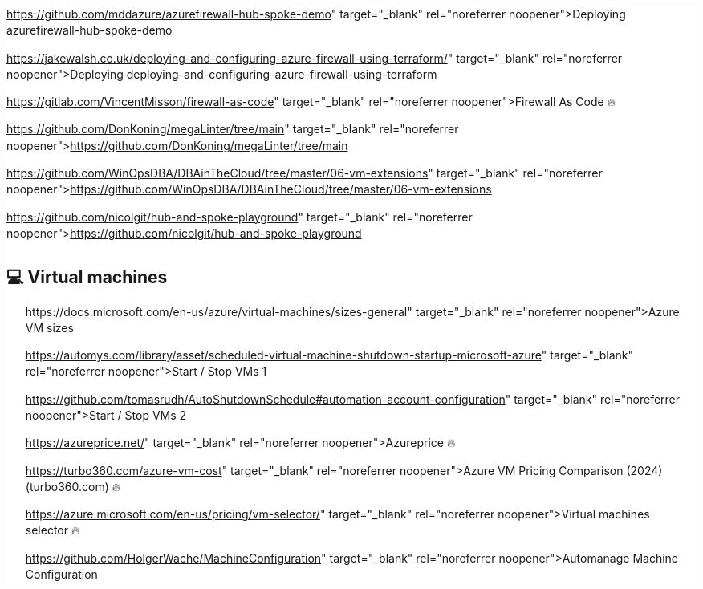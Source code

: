 

https://github.com/mddazure/azurefirewall-hub-spoke-demo" target="_blank" rel="noreferrer noopener">Deploying azurefirewall-hub-spoke-demo



https://jakewalsh.co.uk/deploying-and-configuring-azure-firewall-using-terraform/" target="_blank" rel="noreferrer noopener">Deploying deploying-and-configuring-azure-firewall-using-terraform



https://gitlab.com/VincentMisson/firewall-as-code" target="_blank" rel="noreferrer noopener">Firewall As Code</a>&nbsp;🔥</li>



https://github.com/DonKoning/megaLinter/tree/main" target="_blank" rel="noreferrer noopener">https://github.com/DonKoning/megaLinter/tree/main



https://github.com/WinOpsDBA/DBAinTheCloud/tree/master/06-vm-extensions" target="_blank" rel="noreferrer noopener">https://github.com/WinOpsDBA/DBAinTheCloud/tree/master/06-vm-extensions



https://github.com/nicolgit/hub-and-spoke-playground" target="_blank" rel="noreferrer noopener">https://github.com/nicolgit/hub-and-spoke-playground
</ul>



<h2 class="wp-block-heading" id="-virtual-machines">💻 Virtual machines<a href="https://brave-rock-019155e03.4.azurestaticapps.net/blogroll#-virtual-machines">​</a></h2>



<ul class="wp-block-list">
https://docs.microsoft.com/en-us/azure/virtual-machines/sizes-general" target="_blank" rel="noreferrer noopener">Azure VM sizes



https://automys.com/library/asset/scheduled-virtual-machine-shutdown-startup-microsoft-azure" target="_blank" rel="noreferrer noopener">Start / Stop VMs 1



https://github.com/tomasrudh/AutoShutdownSchedule#automation-account-configuration" target="_blank" rel="noreferrer noopener">Start / Stop VMs 2



https://azureprice.net/" target="_blank" rel="noreferrer noopener">Azureprice</a> 🔥</li>



https://turbo360.com/azure-vm-cost" target="_blank" rel="noreferrer noopener">Azure VM Pricing Comparison (2024) (turbo360.com)</a> 🔥</li>



https://azure.microsoft.com/en-us/pricing/vm-selector/" target="_blank" rel="noreferrer noopener">Virtual machines selector</a>&nbsp;🔥</li>



https://github.com/HolgerWache/MachineConfiguration" target="_blank" rel="noreferrer noopener">Automanage Machine Configuration
</ul>
